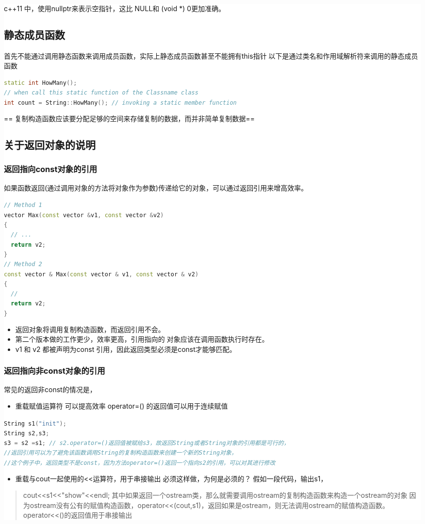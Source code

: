 c++11 中，使用nullptr来表示空指针，这比 NULL和 (void *) 0更加准确。

## 静态成员函数
首先不能通过调用静态函数来调用成员函数，实际上静态成员函数甚至不能拥有this指针
以下是通过类名和作用域解析符来调用的静态成员函数
```cpp
static int HowMany();
// when call this static function of the Classname class
int count = String::HowMany(); // invoking a static member function 
```

== 复制构造函数应该要分配足够的空间来存储复制的数据，而并非简单复制数据==

## 关于返回对象的说明

### 返回指向const对象的引用

如果函数返回(通过调用对象的方法将对象作为参数)传递给它的对象，可以通过返回引用来增高效率。
```cpp
// Method 1
vector Max(const vector &v1, const vector &v2)
{
  // ...
  return v2;
}
// Method 2
const vector & Max(const vector & v1, const vector & v2)
{
  //
  return v2;
}
```
+ 返回对象将调用复制构造函数，而返回引用不会。
+ 第二个版本做的工作更少，效率更高，引用指向的 对象应该在调用函数执行时存在。
+ v1 和 v2 都被声明为const 引用，因此返回类型必须是const才能够匹配。

### 返回指向非const对象的引用

常见的返回非const的情况是，

+ 重载赋值运算符
可以提高效率
operator=() 的返回值可以用于连续赋值
```cpp
String s1("init");
String s2,s3;
s3 = s2 =s1; // s2.operator=()返回值被赋给s3，故返回String或者String对象的引用都是可行的，
//返回引用可以为了避免该函数调用String的复制构造函数来创建一个新的String对象，
//这个例子中，返回类型不是const，因为方法operator=()返回一个指向s2的引用，可以对其进行修改
```

+ 重载与cout一起使用的<<运算符，用于串接输出
必须这样做，为何是必须的？
假如一段代码，输出s1，
> cout<<s1<<"show"<<endl;
其中如果返回一个ostream类，那么就需要调用ostream的复制构造函数来构造一个ostream的对象
因为ostream没有公有的赋值构造函数，operator<<(cout,s1)，返回如果是ostream，则无法调用ostream的赋值构造函数。
operator<<()的返回值用于串接输出
